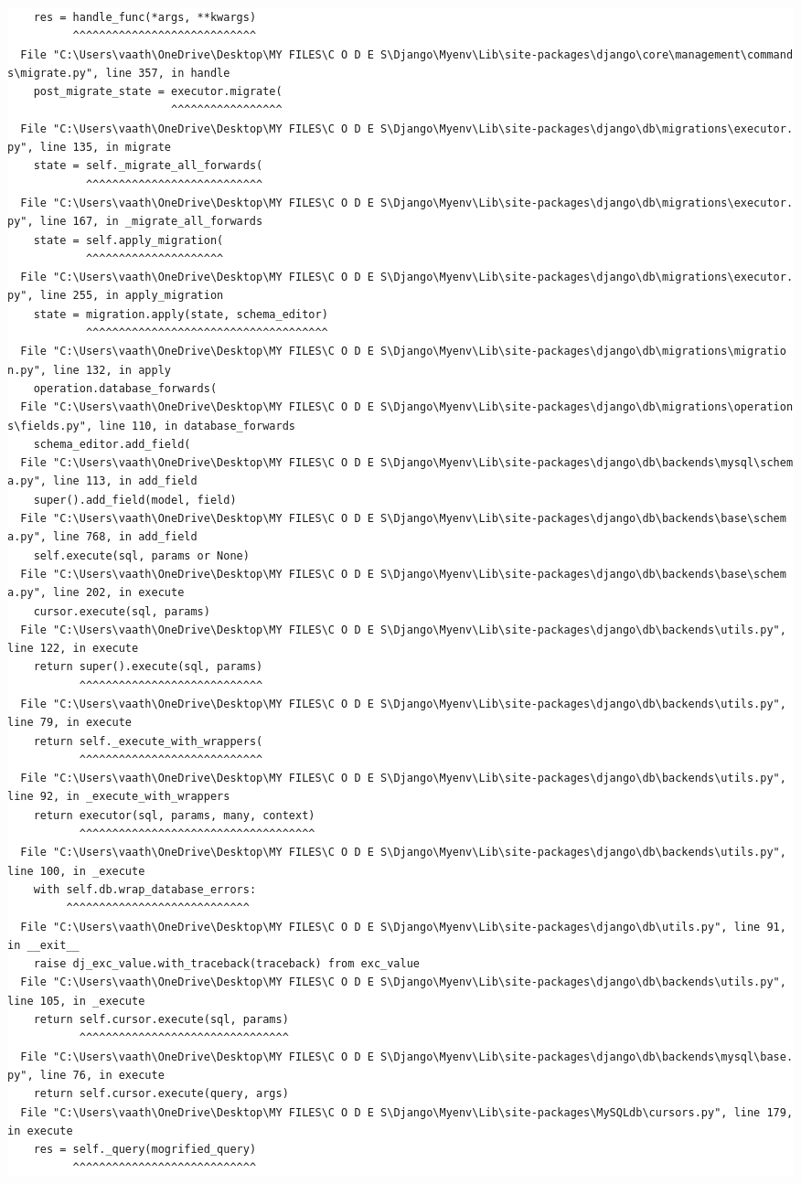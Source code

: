 ```
    res = handle_func(*args, **kwargs)
          ^^^^^^^^^^^^^^^^^^^^^^^^^^^^
  File "C:\Users\vaath\OneDrive\Desktop\MY FILES\C O D E S\Django\Myenv\Lib\site-packages\django\core\management\commands\migrate.py", line 357, in handle
    post_migrate_state = executor.migrate(
                         ^^^^^^^^^^^^^^^^^
  File "C:\Users\vaath\OneDrive\Desktop\MY FILES\C O D E S\Django\Myenv\Lib\site-packages\django\db\migrations\executor.py", line 135, in migrate
    state = self._migrate_all_forwards(
            ^^^^^^^^^^^^^^^^^^^^^^^^^^^
  File "C:\Users\vaath\OneDrive\Desktop\MY FILES\C O D E S\Django\Myenv\Lib\site-packages\django\db\migrations\executor.py", line 167, in _migrate_all_forwards
    state = self.apply_migration(
            ^^^^^^^^^^^^^^^^^^^^^
  File "C:\Users\vaath\OneDrive\Desktop\MY FILES\C O D E S\Django\Myenv\Lib\site-packages\django\db\migrations\executor.py", line 255, in apply_migration
    state = migration.apply(state, schema_editor)
            ^^^^^^^^^^^^^^^^^^^^^^^^^^^^^^^^^^^^^
  File "C:\Users\vaath\OneDrive\Desktop\MY FILES\C O D E S\Django\Myenv\Lib\site-packages\django\db\migrations\migration.py", line 132, in apply
    operation.database_forwards(
  File "C:\Users\vaath\OneDrive\Desktop\MY FILES\C O D E S\Django\Myenv\Lib\site-packages\django\db\migrations\operations\fields.py", line 110, in database_forwards     
    schema_editor.add_field(
  File "C:\Users\vaath\OneDrive\Desktop\MY FILES\C O D E S\Django\Myenv\Lib\site-packages\django\db\backends\mysql\schema.py", line 113, in add_field
    super().add_field(model, field)
  File "C:\Users\vaath\OneDrive\Desktop\MY FILES\C O D E S\Django\Myenv\Lib\site-packages\django\db\backends\base\schema.py", line 768, in add_field
    self.execute(sql, params or None)
  File "C:\Users\vaath\OneDrive\Desktop\MY FILES\C O D E S\Django\Myenv\Lib\site-packages\django\db\backends\base\schema.py", line 202, in execute
    cursor.execute(sql, params)
  File "C:\Users\vaath\OneDrive\Desktop\MY FILES\C O D E S\Django\Myenv\Lib\site-packages\django\db\backends\utils.py", line 122, in execute
    return super().execute(sql, params)
           ^^^^^^^^^^^^^^^^^^^^^^^^^^^^
  File "C:\Users\vaath\OneDrive\Desktop\MY FILES\C O D E S\Django\Myenv\Lib\site-packages\django\db\backends\utils.py", line 79, in execute
    return self._execute_with_wrappers(
           ^^^^^^^^^^^^^^^^^^^^^^^^^^^^
  File "C:\Users\vaath\OneDrive\Desktop\MY FILES\C O D E S\Django\Myenv\Lib\site-packages\django\db\backends\utils.py", line 92, in _execute_with_wrappers
    return executor(sql, params, many, context)
           ^^^^^^^^^^^^^^^^^^^^^^^^^^^^^^^^^^^^
  File "C:\Users\vaath\OneDrive\Desktop\MY FILES\C O D E S\Django\Myenv\Lib\site-packages\django\db\backends\utils.py", line 100, in _execute
    with self.db.wrap_database_errors:
         ^^^^^^^^^^^^^^^^^^^^^^^^^^^^
  File "C:\Users\vaath\OneDrive\Desktop\MY FILES\C O D E S\Django\Myenv\Lib\site-packages\django\db\utils.py", line 91, in __exit__
    raise dj_exc_value.with_traceback(traceback) from exc_value
  File "C:\Users\vaath\OneDrive\Desktop\MY FILES\C O D E S\Django\Myenv\Lib\site-packages\django\db\backends\utils.py", line 105, in _execute
    return self.cursor.execute(sql, params)
           ^^^^^^^^^^^^^^^^^^^^^^^^^^^^^^^^
  File "C:\Users\vaath\OneDrive\Desktop\MY FILES\C O D E S\Django\Myenv\Lib\site-packages\django\db\backends\mysql\base.py", line 76, in execute
    return self.cursor.execute(query, args)
  File "C:\Users\vaath\OneDrive\Desktop\MY FILES\C O D E S\Django\Myenv\Lib\site-packages\MySQLdb\cursors.py", line 179, in execute
    res = self._query(mogrified_query)
          ^^^^^^^^^^^^^^^^^^^^^^^^^^^^
```